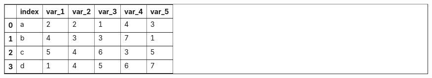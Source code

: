 <div>
<style scoped>
    .dataframe tbody tr th:only-of-type {
        vertical-align: middle;
    }

    .dataframe tbody tr th {
        vertical-align: top;
    }

    .dataframe thead th {
        text-align: right;
    }
</style>
<table border="1" class="dataframe">
  <thead>
    <tr style="text-align: right;">
      <th></th>
      <th>index</th>
      <th>var_1</th>
      <th>var_2</th>
      <th>var_3</th>
      <th>var_4</th>
      <th>var_5</th>
    </tr>
  </thead>
  <tbody>
    <tr>
      <th>0</th>
      <td>a</td>
      <td>2</td>
      <td>2</td>
      <td>1</td>
      <td>4</td>
      <td>3</td>
    </tr>
    <tr>
      <th>1</th>
      <td>b</td>
      <td>4</td>
      <td>3</td>
      <td>3</td>
      <td>7</td>
      <td>1</td>
    </tr>
    <tr>
      <th>2</th>
      <td>c</td>
      <td>5</td>
      <td>4</td>
      <td>6</td>
      <td>3</td>
      <td>5</td>
    </tr>
    <tr>
      <th>3</th>
      <td>d</td>
      <td>1</td>
      <td>4</td>
      <td>5</td>
      <td>6</td>
      <td>7</td>
    </tr>
    <tr>